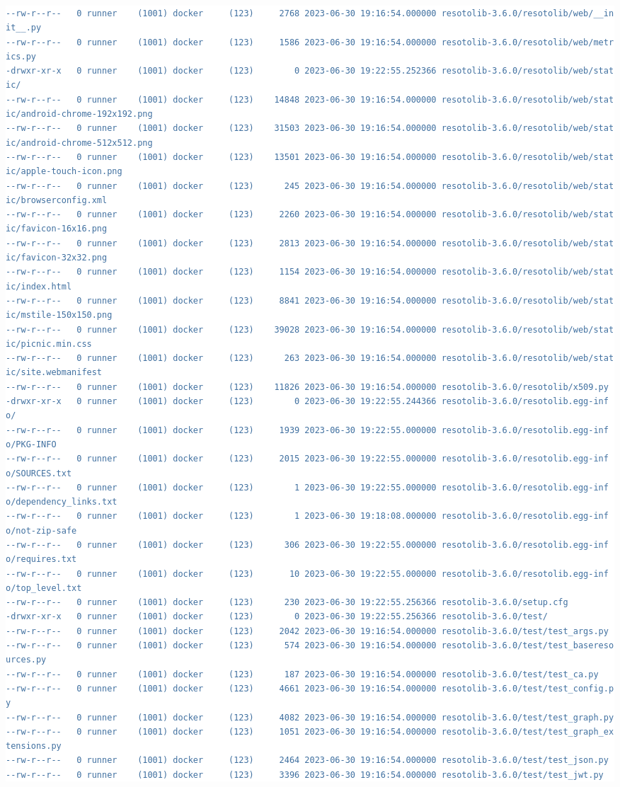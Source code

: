 ```diff
--rw-r--r--   0 runner    (1001) docker     (123)     2768 2023-06-30 19:16:54.000000 resotolib-3.6.0/resotolib/web/__init__.py
--rw-r--r--   0 runner    (1001) docker     (123)     1586 2023-06-30 19:16:54.000000 resotolib-3.6.0/resotolib/web/metrics.py
-drwxr-xr-x   0 runner    (1001) docker     (123)        0 2023-06-30 19:22:55.252366 resotolib-3.6.0/resotolib/web/static/
--rw-r--r--   0 runner    (1001) docker     (123)    14848 2023-06-30 19:16:54.000000 resotolib-3.6.0/resotolib/web/static/android-chrome-192x192.png
--rw-r--r--   0 runner    (1001) docker     (123)    31503 2023-06-30 19:16:54.000000 resotolib-3.6.0/resotolib/web/static/android-chrome-512x512.png
--rw-r--r--   0 runner    (1001) docker     (123)    13501 2023-06-30 19:16:54.000000 resotolib-3.6.0/resotolib/web/static/apple-touch-icon.png
--rw-r--r--   0 runner    (1001) docker     (123)      245 2023-06-30 19:16:54.000000 resotolib-3.6.0/resotolib/web/static/browserconfig.xml
--rw-r--r--   0 runner    (1001) docker     (123)     2260 2023-06-30 19:16:54.000000 resotolib-3.6.0/resotolib/web/static/favicon-16x16.png
--rw-r--r--   0 runner    (1001) docker     (123)     2813 2023-06-30 19:16:54.000000 resotolib-3.6.0/resotolib/web/static/favicon-32x32.png
--rw-r--r--   0 runner    (1001) docker     (123)     1154 2023-06-30 19:16:54.000000 resotolib-3.6.0/resotolib/web/static/index.html
--rw-r--r--   0 runner    (1001) docker     (123)     8841 2023-06-30 19:16:54.000000 resotolib-3.6.0/resotolib/web/static/mstile-150x150.png
--rw-r--r--   0 runner    (1001) docker     (123)    39028 2023-06-30 19:16:54.000000 resotolib-3.6.0/resotolib/web/static/picnic.min.css
--rw-r--r--   0 runner    (1001) docker     (123)      263 2023-06-30 19:16:54.000000 resotolib-3.6.0/resotolib/web/static/site.webmanifest
--rw-r--r--   0 runner    (1001) docker     (123)    11826 2023-06-30 19:16:54.000000 resotolib-3.6.0/resotolib/x509.py
-drwxr-xr-x   0 runner    (1001) docker     (123)        0 2023-06-30 19:22:55.244366 resotolib-3.6.0/resotolib.egg-info/
--rw-r--r--   0 runner    (1001) docker     (123)     1939 2023-06-30 19:22:55.000000 resotolib-3.6.0/resotolib.egg-info/PKG-INFO
--rw-r--r--   0 runner    (1001) docker     (123)     2015 2023-06-30 19:22:55.000000 resotolib-3.6.0/resotolib.egg-info/SOURCES.txt
--rw-r--r--   0 runner    (1001) docker     (123)        1 2023-06-30 19:22:55.000000 resotolib-3.6.0/resotolib.egg-info/dependency_links.txt
--rw-r--r--   0 runner    (1001) docker     (123)        1 2023-06-30 19:18:08.000000 resotolib-3.6.0/resotolib.egg-info/not-zip-safe
--rw-r--r--   0 runner    (1001) docker     (123)      306 2023-06-30 19:22:55.000000 resotolib-3.6.0/resotolib.egg-info/requires.txt
--rw-r--r--   0 runner    (1001) docker     (123)       10 2023-06-30 19:22:55.000000 resotolib-3.6.0/resotolib.egg-info/top_level.txt
--rw-r--r--   0 runner    (1001) docker     (123)      230 2023-06-30 19:22:55.256366 resotolib-3.6.0/setup.cfg
-drwxr-xr-x   0 runner    (1001) docker     (123)        0 2023-06-30 19:22:55.256366 resotolib-3.6.0/test/
--rw-r--r--   0 runner    (1001) docker     (123)     2042 2023-06-30 19:16:54.000000 resotolib-3.6.0/test/test_args.py
--rw-r--r--   0 runner    (1001) docker     (123)      574 2023-06-30 19:16:54.000000 resotolib-3.6.0/test/test_baseresources.py
--rw-r--r--   0 runner    (1001) docker     (123)      187 2023-06-30 19:16:54.000000 resotolib-3.6.0/test/test_ca.py
--rw-r--r--   0 runner    (1001) docker     (123)     4661 2023-06-30 19:16:54.000000 resotolib-3.6.0/test/test_config.py
--rw-r--r--   0 runner    (1001) docker     (123)     4082 2023-06-30 19:16:54.000000 resotolib-3.6.0/test/test_graph.py
--rw-r--r--   0 runner    (1001) docker     (123)     1051 2023-06-30 19:16:54.000000 resotolib-3.6.0/test/test_graph_extensions.py
--rw-r--r--   0 runner    (1001) docker     (123)     2464 2023-06-30 19:16:54.000000 resotolib-3.6.0/test/test_json.py
--rw-r--r--   0 runner    (1001) docker     (123)     3396 2023-06-30 19:16:54.000000 resotolib-3.6.0/test/test_jwt.py
```